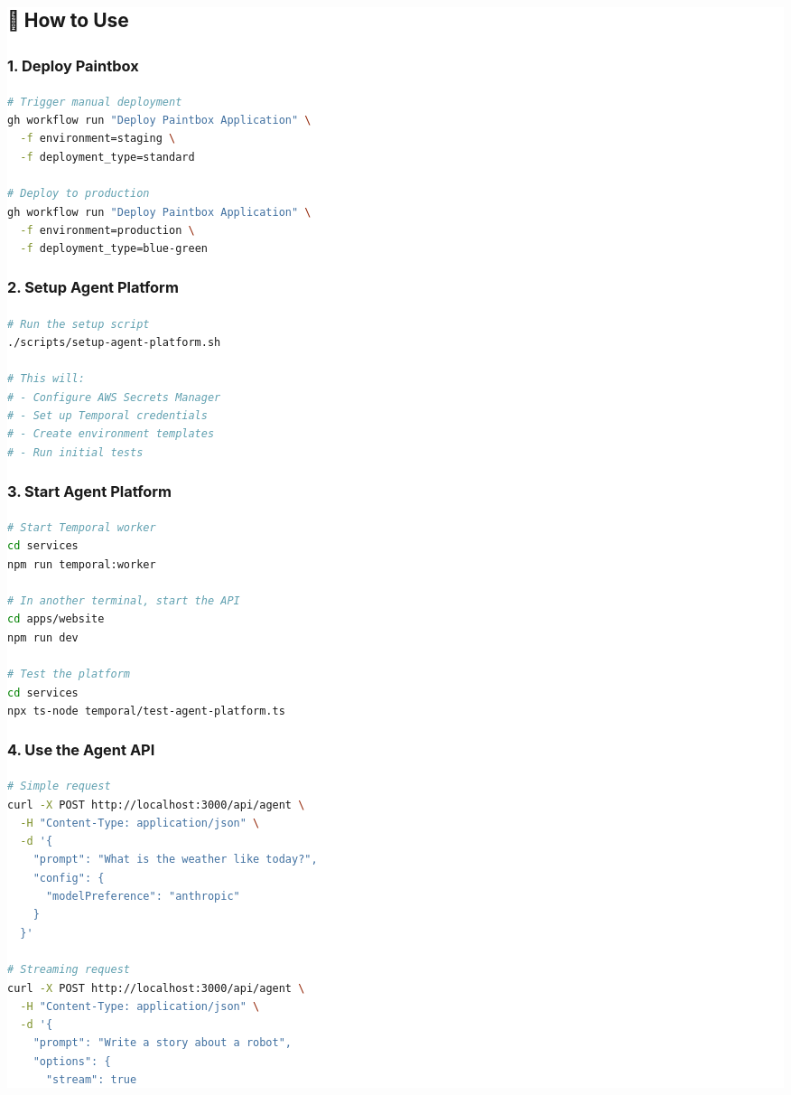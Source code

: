## 🚀 How to Use

### 1. Deploy Paintbox

```bash
# Trigger manual deployment
gh workflow run "Deploy Paintbox Application" \
  -f environment=staging \
  -f deployment_type=standard

# Deploy to production
gh workflow run "Deploy Paintbox Application" \
  -f environment=production \
  -f deployment_type=blue-green
```

### 2. Setup Agent Platform

```bash
# Run the setup script
./scripts/setup-agent-platform.sh

# This will:
# - Configure AWS Secrets Manager
# - Set up Temporal credentials
# - Create environment templates
# - Run initial tests
```

### 3. Start Agent Platform

```bash
# Start Temporal worker
cd services
npm run temporal:worker

# In another terminal, start the API
cd apps/website
npm run dev

# Test the platform
cd services
npx ts-node temporal/test-agent-platform.ts
```

### 4. Use the Agent API

```bash
# Simple request
curl -X POST http://localhost:3000/api/agent \
  -H "Content-Type: application/json" \
  -d '{
    "prompt": "What is the weather like today?",
    "config": {
      "modelPreference": "anthropic"
    }
  }'

# Streaming request
curl -X POST http://localhost:3000/api/agent \
  -H "Content-Type: application/json" \
  -d '{
    "prompt": "Write a story about a robot",
    "options": {
      "stream": true
```